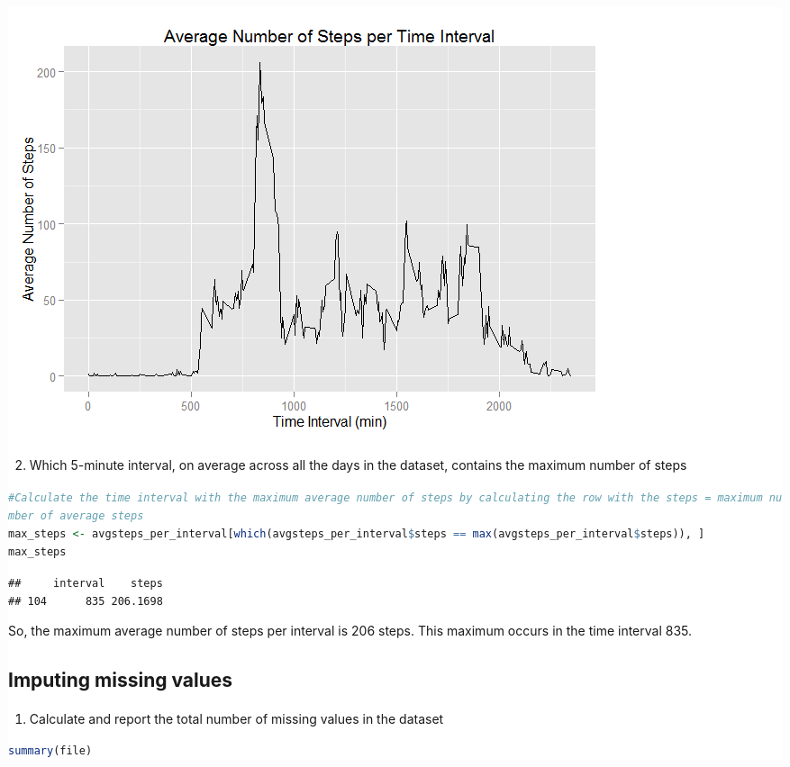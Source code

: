 ![](PA1_template_files/figure-html/unnamed-chunk-5-1.png) 

2.  Which 5-minute interval, on average across all the days in the dataset, contains the maximum number of steps


```r
#Calculate the time interval with the maximum average number of steps by calculating the row with the steps = maximum number of average steps
max_steps <- avgsteps_per_interval[which(avgsteps_per_interval$steps == max(avgsteps_per_interval$steps)), ]
max_steps
```

```
##     interval    steps
## 104      835 206.1698
```

So, the maximum average number of steps per interval is 206 steps. This maximum occurs in the time interval 835.

## Imputing missing values

1.  Calculate and report the total number of missing values in the dataset


```r
summary(file)
```
